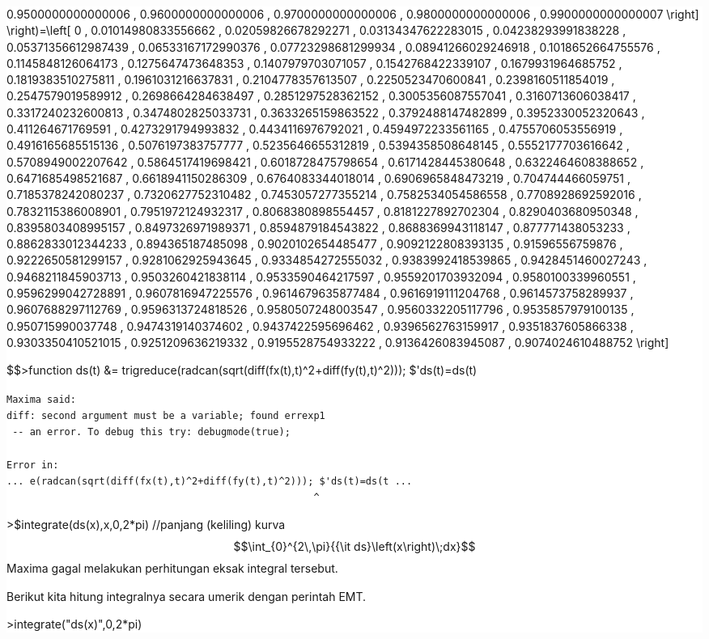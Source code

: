  0.9500000000000006 , 0.9600000000000006 , 0.9700000000000006 , 
 0.9800000000000006 , 0.9900000000000007 \right] \right)=\left[ 0 , 
 0.01014980833556662 , 0.02059826678292271 , 0.03134347622283015 , 
 0.04238293991838228 , 0.05371356612987439 , 0.06533167172990376 , 
 0.07723298681299934 , 0.08941266029246918 , 0.1018652664755576 , 
 0.1145848126064173 , 0.1275647473648353 , 0.1407979703071057 , 
 0.1542768422339107 , 0.1679931964685752 , 0.1819383510275811 , 
 0.1961031216637831 , 0.2104778357613507 , 0.2250523470600841 , 
 0.2398160511854019 , 0.2547579019589912 , 0.2698664284638497 , 
 0.2851297528362152 , 0.3005356087557041 , 0.3160713606038417 , 
 0.3317240232600813 , 0.3474802825033731 , 0.3633265159863522 , 
 0.3792488147482899 , 0.3952330052320643 , 0.411264671769591 , 
 0.4273291794993832 , 0.4434116976792021 , 0.4594972233561165 , 
 0.4755706053556919 , 0.4916165685515136 , 0.5076197383757777 , 
 0.5235646655312819 , 0.5394358508648145 , 0.5552177703616642 , 
 0.5708949002207642 , 0.5864517419698421 , 0.6018728475798654 , 
 0.6171428445380648 , 0.6322464608388652 , 0.6471685498521687 , 
 0.6618941150286309 , 0.6764083344018014 , 0.6906965848473219 , 
 0.704744466059751 , 0.7185378242080237 , 0.7320627752310482 , 
 0.7453057277355214 , 0.7582534054586558 , 0.7708928692592016 , 
 0.7832115386008901 , 0.7951972124932317 , 0.8068380898554457 , 
 0.8181227892702304 , 0.8290403680950348 , 0.8395803408995157 , 
 0.8497326971989371 , 0.8594879184543822 , 0.8688369943118147 , 
 0.877771438053233 , 0.8862833012344233 , 0.894365187485098 , 
 0.9020102654485477 , 0.9092122808393135 , 0.91596556759876 , 
 0.9222650581299157 , 0.9281062925943645 , 0.9334854272555032 , 
 0.9383992418539865 , 0.9428451460027243 , 0.9468211845903713 , 
 0.9503260421838114 , 0.9533590464217597 , 0.9559201703932094 , 
 0.9580100339960551 , 0.9596299042728891 , 0.9607816947225576 , 
 0.9614679635877484 , 0.9616919111204768 , 0.9614573758289937 , 
 0.9607688297112769 , 0.9596313724818526 , 0.9580507248003547 , 
 0.9560332205117796 , 0.9535857979100135 , 0.950715990037748 , 
 0.9474319140374602 , 0.9437422595696462 , 0.9396562763159917 , 
 0.9351837605866338 , 0.9303350410521015 , 0.9251209636219332 , 
 0.9195528754933222 , 0.9136426083945087 , 0.9074024610488752
  \right] 
  
  $$\>function ds(t) &= trigreduce(radcan(sqrt(diff(fx(t),t)^2+diff(fy(t),t)^2))); $'ds(t)=ds(t)

    Maxima said:
    diff: second argument must be a variable; found errexp1
     -- an error. To debug this try: debugmode(true);
    
    Error in:
    ... e(radcan(sqrt(diff(fx(t),t)^2+diff(fy(t),t)^2))); $'ds(t)=ds(t ...
                                                         ^

\>$integrate(ds(x),x,0,2\*pi) //panjang (keliling) kurva
$$\int_{0}^{2\,\pi}{{\it ds}\left(x\right)\;dx}$$Maxima gagal melakukan perhitungan eksak integral tersebut.

Berikut kita hitung integralnya secara umerik dengan perintah EMT.

\>integrate("ds(x)",0,2\*pi)
